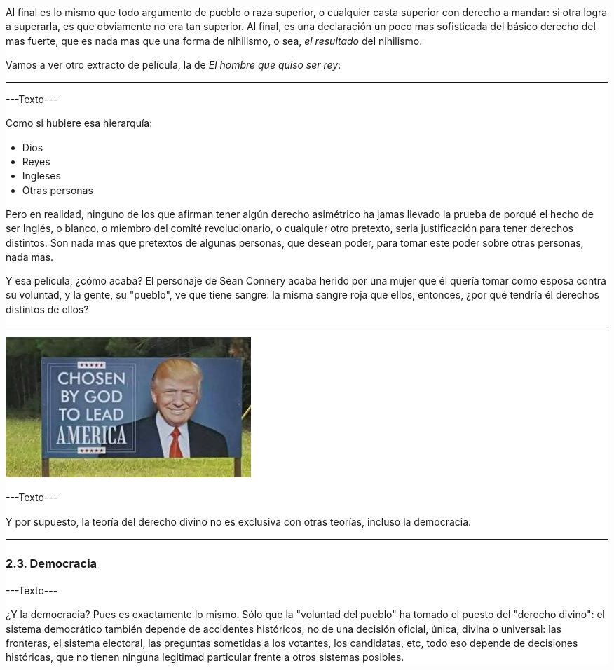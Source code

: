 Al final es lo mismo que todo argumento de pueblo o raza superior, o cualquier casta superior con derecho a mandar: si otra logra a superarla, es que obviamente no era tan superior. Al final, es una declaración un poco mas sofisticada del básico derecho del mas fuerte, que es nada mas que una forma de nihilismo, o sea, *el resultado* del nihilismo.

Vamos a ver otro extracto de película, la de *El hombre que quiso ser rey*:

---

<video data-autoplay src="media/englishmen.mp4"></video>

---Texto---

Como si hubiere esa hierarquía:

- Dios
- Reyes
- Ingleses
- Otras personas

Pero en realidad, ninguno de los que afirman tener algún derecho asimétrico ha jamas llevado la prueba de porqué el hecho de ser Inglés, o blanco, o miembro del comité revolucionario, o cualquier otro pretexto, seria justificación para tener derechos distintos. Son nada mas que pretextos de algunas personas, que desean poder, para tomar este poder sobre otras personas, nada mas.

Y esa película, ¿cómo acaba? El personaje de Sean Connery acaba herido por una mujer que él quería tomar como esposa contra su voluntad, y la gente, su "pueblo", ve que tiene sangre: la misma sangre roja que ellos, entonces, ¿por qué tendría él derechos distintos de ellos?

---

![Trump - chosen by God](media/Trump-Chosen-by-God.jpg)

---Texto---

Y por supuesto, la teoría del derecho divino no es exclusiva con otras teorías, incluso la democracia.

---

### 2.3. Democracia

---Texto---

¿Y la democracia? Pues es exactamente lo mismo. Sólo que la "voluntad del pueblo" ha tomado el puesto del "derecho divino": el sistema democrático también depende de accidentes históricos, no de una decisión oficial, única, divina o universal: las fronteras, el sistema electoral, las preguntas sometidas a los votantes, los candidatas, etc, todo eso depende de decisiones históricas, que no tienen ninguna legitimad particular frente a otros sistemas posibles.
